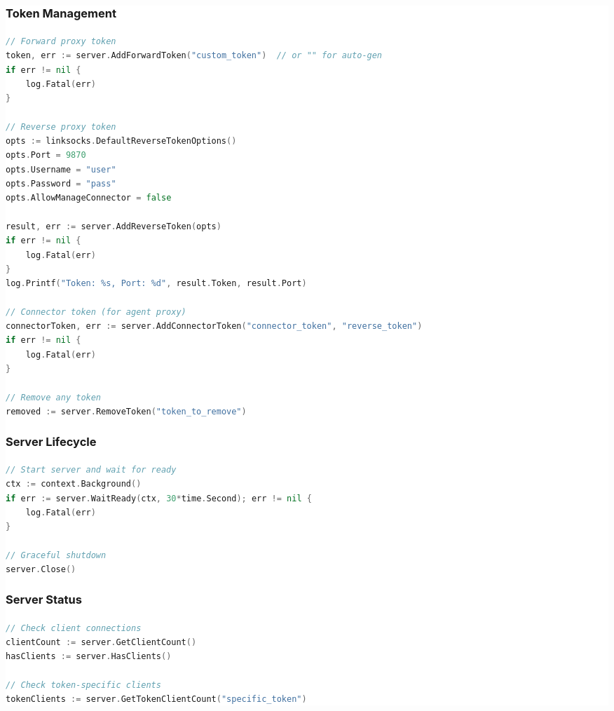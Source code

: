 ### Token Management

```go
// Forward proxy token
token, err := server.AddForwardToken("custom_token")  // or "" for auto-gen
if err != nil {
    log.Fatal(err)
}

// Reverse proxy token
opts := linksocks.DefaultReverseTokenOptions()
opts.Port = 9870
opts.Username = "user"
opts.Password = "pass"
opts.AllowManageConnector = false

result, err := server.AddReverseToken(opts)
if err != nil {
    log.Fatal(err)
}
log.Printf("Token: %s, Port: %d", result.Token, result.Port)

// Connector token (for agent proxy)
connectorToken, err := server.AddConnectorToken("connector_token", "reverse_token")
if err != nil {
    log.Fatal(err)
}

// Remove any token
removed := server.RemoveToken("token_to_remove")
```

### Server Lifecycle

```go
// Start server and wait for ready
ctx := context.Background()
if err := server.WaitReady(ctx, 30*time.Second); err != nil {
    log.Fatal(err)
}

// Graceful shutdown
server.Close()
```

### Server Status

```go
// Check client connections
clientCount := server.GetClientCount()
hasClients := server.HasClients()

// Check token-specific clients
tokenClients := server.GetTokenClientCount("specific_token")
```
